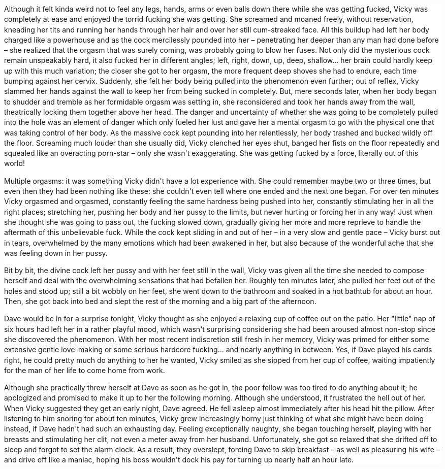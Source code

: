  Although it felt kinda weird not to feel any legs, hands, arms or even balls down there while she was getting fucked, Vicky was completely at ease and enjoyed the torrid fucking she was getting. She screamed and moaned freely, without reservation, kneading her tits and running her hands through her hair and over her still cum-streaked face. All this buildup had left her body charged like a powerhouse and as the cock mercilessly pounded into her – penetrating her deeper than any man had done before – she realized that the orgasm that was surely coming, was probably going to blow her fuses. Not only did the mysterious cock remain unspeakably hard, it also fucked her in different angles; left, right, down, up, deep, shallow... her brain could hardly keep up with this much variation; the closer she got to her orgasm, the more frequent deep shoves she had to endure, each time bumping against her cervix. Suddenly, she felt her body being pulled into the phenomenon even further; out of reflex, Vicky slammed her hands against the wall to keep her from being sucked in completely. But, mere seconds later, when her body began to shudder and tremble as her formidable orgasm was setting in, she reconsidered and took her hands away from the wall, theatrically locking them together above her head. The danger and uncertainty of whether she was going to be completely pulled into the hole was an element of danger which only fueled her lust and gave her a mental orgasm to go with the physical one that was taking control of her body. As the massive cock kept pounding into her relentlessly, her body trashed and bucked wildly off the floor. Screaming much louder than she usually did, Vicky clenched her eyes shut, banged her fists on the floor repeatedly and squealed like an overacting porn-star – only she wasn't exaggerating. She was getting fucked by a force, literally out of this world! 

 Multiple orgasms: it was something Vicky didn't have a lot experience with. She could remember maybe two or three times, but even then they had been nothing like these: she couldn't even tell where one ended and the next one began. For over ten minutes Vicky orgasmed and orgasmed, constantly feeling the same hardness being pushed into her, constantly stimulating her in all the right places; stretching her, pushing her body and her pussy to the limits, but never hurting or forcing her in any way! Just when she thought she was going to pass out, the fucking slowed down, gradually giving her more and more reprieve to handle the aftermath of this unbelievable fuck. While the cock kept sliding in and out of her – in a very slow and gentle pace – Vicky burst out in tears, overwhelmed by the many emotions which had been awakened in her, but also because of the wonderful ache that she was feeling down in her pussy. 

 Bit by bit, the divine cock left her pussy and with her feet still in the wall, Vicky was given all the time she needed to compose herself and deal with the overwhelming sensations that had befallen her. Roughly ten minutes later, she pulled her feet out of the holes and stood up; still a bit wobbly on her feet, she went down to the bathroom and soaked in a hot bathtub for about an hour. Then, she got back into bed and slept the rest of the morning and a big part of the afternoon. 

 

 

 Dave would be in for a surprise tonight, Vicky thought as she enjoyed a relaxing cup of coffee out on the patio. Her "little" nap of six hours had left her in a rather playful mood, which wasn't surprising considering she had been aroused almost non-stop since she discovered the phenomenon. With her most recent indiscretion still fresh in her memory, Vicky was primed for either some extensive gentle love-making or some serious hardcore fucking... and nearly anything in between. Yes, if Dave played his cards right, he could pretty much do anything to her he wanted, Vicky smiled as she sipped from her cup of coffee, waiting impatiently for the man of her life to come home from work. 

 Although she practically threw herself at Dave as soon as he got in, the poor fellow was too tired to do anything about it; he apologized and promised to make it up to her the following morning. Although she understood, it frustrated the hell out of her. When Vicky suggested they get an early night, Dave agreed. He fell asleep almost immediately after his head hit the pillow. After listening to him snoring for about ten minutes, Vicky grew increasingly horny just thinking of what she might have been doing instead, if Dave hadn't had such an exhausting day. Feeling exceptionally naughty, she began touching herself, playing with her breasts and stimulating her clit, not even a meter away from her husband. Unfortunately, she got so relaxed that she drifted off to sleep and forgot to set the alarm clock. As a result, they overslept, forcing Dave to skip breakfast – as well as pleasuring his wife – and drive off like a maniac, hoping his boss wouldn't dock his pay for turning up nearly half an hour late.  
